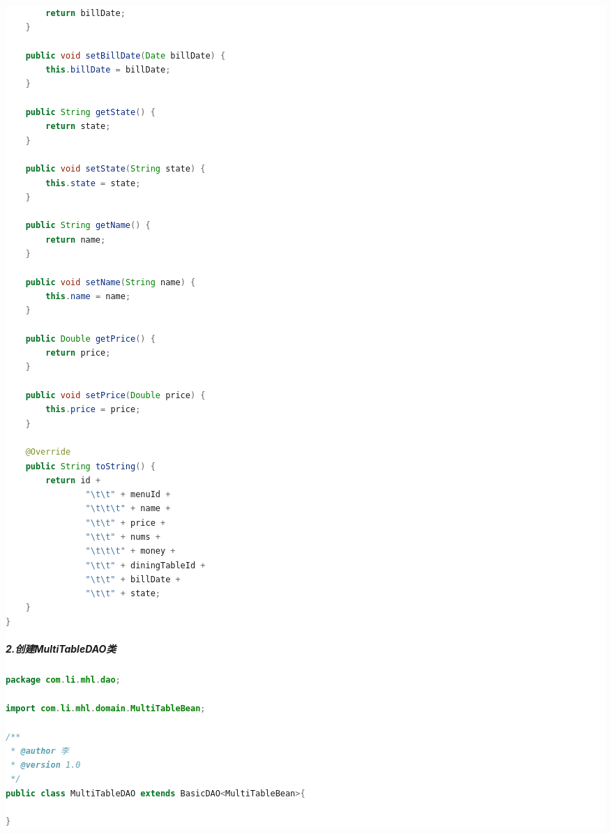 ```java
        return billDate;
    }

    public void setBillDate(Date billDate) {
        this.billDate = billDate;
    }

    public String getState() {
        return state;
    }

    public void setState(String state) {
        this.state = state;
    }

    public String getName() {
        return name;
    }

    public void setName(String name) {
        this.name = name;
    }

    public Double getPrice() {
        return price;
    }

    public void setPrice(Double price) {
        this.price = price;
    }

    @Override
    public String toString() {
        return id +
                "\t\t" + menuId +
                "\t\t\t" + name +
                "\t\t" + price +
                "\t\t" + nums +
                "\t\t\t" + money +
                "\t\t" + diningTableId +
                "\t\t" + billDate +
                "\t\t" + state;
    }
}
```

##### 2.创建MultiTableDAO类

```java
package com.li.mhl.dao;

import com.li.mhl.domain.MultiTableBean;

/**
 * @author 李
 * @version 1.0
 */
public class MultiTableDAO extends BasicDAO<MultiTableBean>{

}
```
